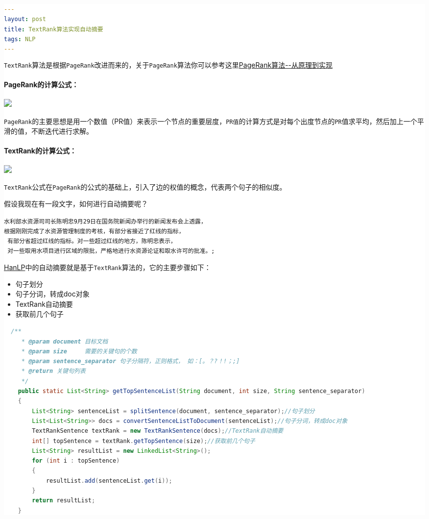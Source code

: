 ```yaml
---
layout: post
title: TextRank算法实现自动摘要
tags: NLP
---
```


`TextRank`算法是根据`PageRank`改进而来的，关于`PageRank`算法你可以参考这里[PageRank算法--从原理到实现](https://blog.csdn.net/rubinorth/article/details/52215036)

#### PageRank的计算公式：

![](http://upyun.midnight2104.com/blog/2018-9-17/textrank.jpg)

`PageRank`的主要思想是用一个数值（PR值）来表示一个节点的重要层度，`PR值`的计算方式是对每个出度节点的`PR`值求平均，然后加上一个平滑的值，不断迭代进行求解。


#### TextRank的计算公式：

![](http://upyun.midnight2104.com/blog/2018-9-17/textrank2.jpg)


`TextRank`公式在`PageRank`的公式的基础上，引入了边的权值的概念，代表两个句子的相似度。


假设我现在有一段文字，如何进行自动摘要呢？

```
水利部水资源司司长陈明忠9月29日在国务院新闻办举行的新闻发布会上透露，
根据刚刚完成了水资源管理制度的考核，有部分省接近了红线的指标，
 有部分省超过红线的指标。对一些超过红线的地方，陈明忠表示，
 对一些取用水项目进行区域的限批，严格地进行水资源论证和取水许可的批准。;
```

[HanLP](https://github.com/hankcs/HanLP/blob/master/src/test/java/com/hankcs/demo/DemoSummary.java)中的自动摘要就是基于`TextRank`算法的，它的主要步骤如下：
- 句子划分
- 句子分词，转成doc对象
- TextRank自动摘要
- 获取前几个句子

```java
  /**
     * @param document 目标文档
     * @param size     需要的关键句的个数
     * @param sentence_separator 句子分隔符，正则格式， 如：[。？?！!；;]
     * @return 关键句列表
     */
    public static List<String> getTopSentenceList(String document, int size, String sentence_separator)
    {
        List<String> sentenceList = splitSentence(document, sentence_separator);//句子划分
        List<List<String>> docs = convertSentenceListToDocument(sentenceList);//句子分词，转成doc对象
        TextRankSentence textRank = new TextRankSentence(docs);//TextRank自动摘要
        int[] topSentence = textRank.getTopSentence(size);//获取前几个句子
        List<String> resultList = new LinkedList<String>();
        for (int i : topSentence)
        {
            resultList.add(sentenceList.get(i));
        }
        return resultList;
    }
```
